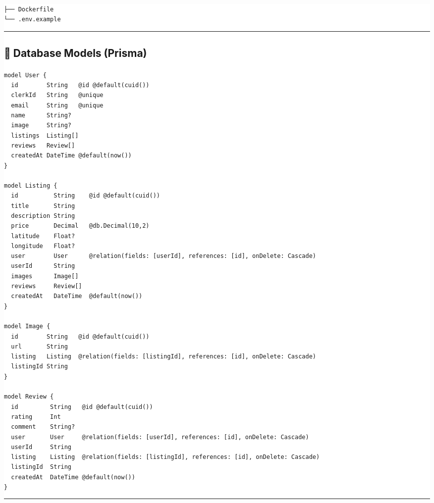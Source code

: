 ```bash
├── Dockerfile
└── .env.example
```

---

## 💾 Database Models (Prisma)

```prisma
model User {
  id        String   @id @default(cuid())
  clerkId   String   @unique
  email     String   @unique
  name      String?
  image     String?
  listings  Listing[]
  reviews   Review[]
  createdAt DateTime @default(now())
}

model Listing {
  id          String    @id @default(cuid())
  title       String
  description String
  price       Decimal   @db.Decimal(10,2)
  latitude    Float?
  longitude   Float?
  user        User      @relation(fields: [userId], references: [id], onDelete: Cascade)
  userId      String
  images      Image[]
  reviews     Review[]
  createdAt   DateTime  @default(now())
}

model Image {
  id        String   @id @default(cuid())
  url       String
  listing   Listing  @relation(fields: [listingId], references: [id], onDelete: Cascade)
  listingId String
}

model Review {
  id         String   @id @default(cuid())
  rating     Int
  comment    String?
  user       User     @relation(fields: [userId], references: [id], onDelete: Cascade)
  userId     String
  listing    Listing  @relation(fields: [listingId], references: [id], onDelete: Cascade)
  listingId  String
  createdAt  DateTime @default(now())
}
```

---